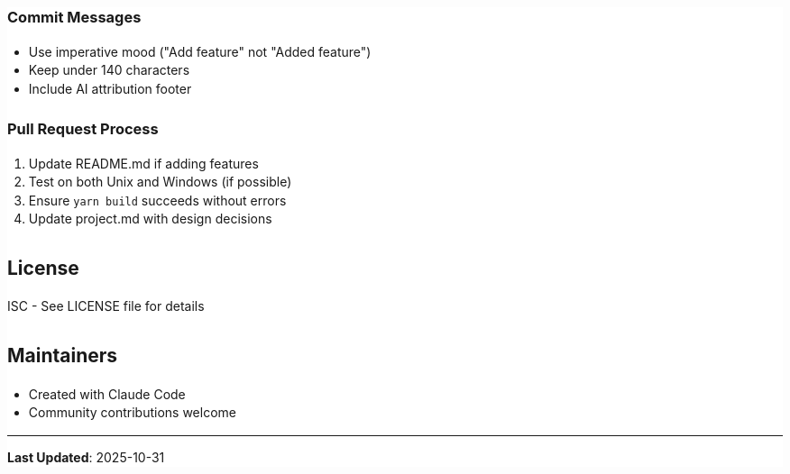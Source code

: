 ### Commit Messages
- Use imperative mood ("Add feature" not "Added feature")
- Keep under 140 characters
- Include AI attribution footer

### Pull Request Process
1. Update README.md if adding features
2. Test on both Unix and Windows (if possible)
3. Ensure `yarn build` succeeds without errors
4. Update project.md with design decisions

## License

ISC - See LICENSE file for details

## Maintainers

- Created with Claude Code
- Community contributions welcome

---

**Last Updated**: 2025-10-31
